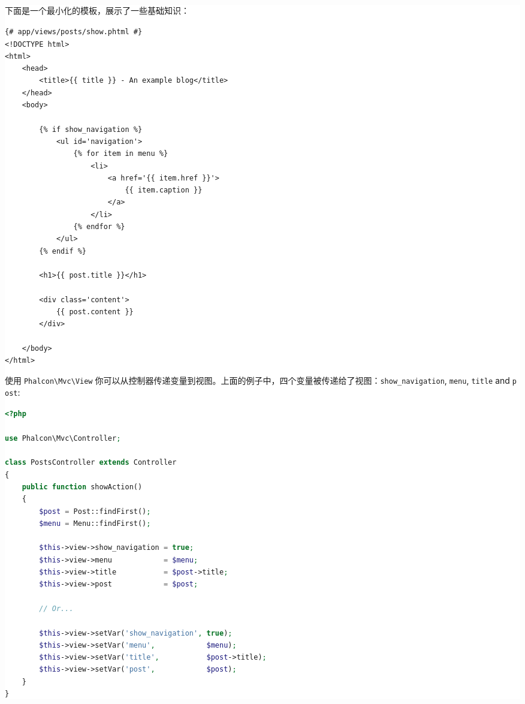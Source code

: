 下面是一个最小化的模板，展示了一些基础知识：

```twig
{# app/views/posts/show.phtml #}
<!DOCTYPE html>
<html>
    <head>
        <title>{{ title }} - An example blog</title>
    </head>
    <body>

        {% if show_navigation %}
            <ul id='navigation'>
                {% for item in menu %}
                    <li>
                        <a href='{{ item.href }}'>
                            {{ item.caption }}
                        </a>
                    </li>
                {% endfor %}
            </ul>
        {% endif %}

        <h1>{{ post.title }}</h1>

        <div class='content'>
            {{ post.content }}
        </div>

    </body>
</html>
```

使用 `Phalcon\Mvc\View` 你可以从控制器传递变量到视图。上面的例子中，四个变量被传递给了视图：`show_navigation`, `menu`, `title` and `post`:

```php
<?php

use Phalcon\Mvc\Controller;

class PostsController extends Controller
{
    public function showAction()
    {
        $post = Post::findFirst();
        $menu = Menu::findFirst();

        $this->view->show_navigation = true;
        $this->view->menu            = $menu;
        $this->view->title           = $post->title;
        $this->view->post            = $post;

        // Or...

        $this->view->setVar('show_navigation', true);
        $this->view->setVar('menu',            $menu);
        $this->view->setVar('title',           $post->title);
        $this->view->setVar('post',            $post);
    }
}
```
